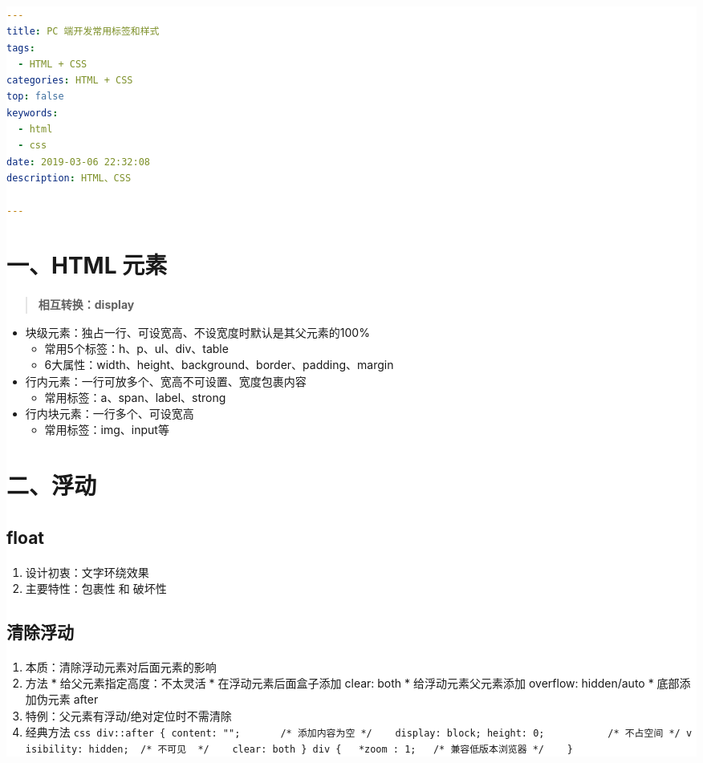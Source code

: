 ```yaml
---
title: PC 端开发常用标签和样式
tags:
  - HTML + CSS
categories: HTML + CSS
top: false
keywords:
  - html
  - css
date: 2019-03-06 22:32:08
description: HTML、CSS

---
```


# 一、HTML 元素
> __相互转换：display__ 

  * 块级元素：独占一行、可设宽高、不设宽度时默认是其父元素的100%
    * 常用5个标签：h、p、ul、div、table
    * 6大属性：width、height、background、border、padding、margin 
  * 行内元素：一行可放多个、宽高不可设置、宽度包裹内容
    * 常用标签：a、span、label、strong
  * 行内块元素：一行多个、可设宽高  
    * 常用标签：img、input等
  


# 二、浮动
## float
  1. 设计初衷：文字环绕效果
  2. 主要特性：包裹性 和 破坏性

## 清除浮动
  1. 本质：清除浮动元素对后面元素的影响
  2. 方法
    * 给父元素指定高度：不太灵活
    * 在浮动元素后面盒子添加 clear: both
    * 给浮动元素父元素添加 overflow: hidden/auto
    * 底部添加伪元素 after 
  3. 特例：父元素有浮动/绝对定位时不需清除
  4. 经典方法
    ```css
    div::after {
        content: "";       /* 添加内容为空 */   
        display: block;
        height: 0;           /* 不占空间 */
        visibility: hidden;  /* 不可见  */   
        clear: both
    }
    div {  
        *zoom : 1;   /* 兼容低版本浏览器 */   
    }
    ```
